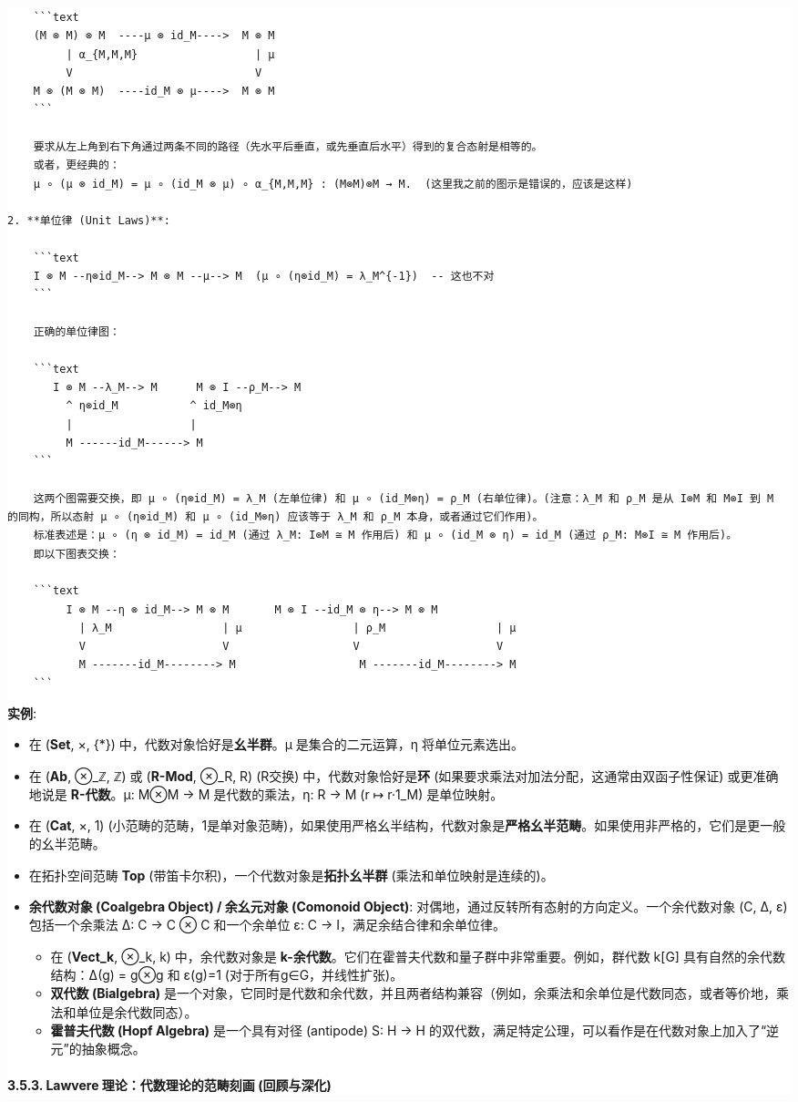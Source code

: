         ```text
        (M ⊗ M) ⊗ M  ----μ ⊗ id_M---->  M ⊗ M
             | α_{M,M,M}                  | μ
             V                            V
        M ⊗ (M ⊗ M)  ----id_M ⊗ μ---->  M ⊗ M
        ```

        要求从左上角到右下角通过两条不同的路径（先水平后垂直，或先垂直后水平）得到的复合态射是相等的。
        或者，更经典的：
        μ ∘ (μ ⊗ id_M) = μ ∘ (id_M ⊗ μ) ∘ α_{M,M,M} : (M⊗M)⊗M → M.  (这里我之前的图示是错误的，应该是这样)

    2. **单位律 (Unit Laws)**:

        ```text
        I ⊗ M --η⊗id_M--> M ⊗ M --μ--> M  (μ ∘ (η⊗id_M) = λ_M^{-1})  -- 这也不对
        ```

        正确的单位律图：

        ```text
           I ⊗ M --λ_M--> M      M ⊗ I --ρ_M--> M
             ^ η⊗id_M           ^ id_M⊗η
             |                  |
             M ------id_M------> M
        ```

        这两个图需要交换，即 μ ∘ (η⊗id_M) = λ_M (左单位律) 和 μ ∘ (id_M⊗η) = ρ_M (右单位律)。(注意：λ_M 和 ρ_M 是从 I⊗M 和 M⊗I 到 M 的同构，所以态射 μ ∘ (η⊗id_M) 和 μ ∘ (id_M⊗η) 应该等于 λ_M 和 ρ_M 本身，或者通过它们作用)。
        标准表述是：μ ∘ (η ⊗ id_M) = id_M (通过 λ_M: I⊗M ≅ M 作用后) 和 μ ∘ (id_M ⊗ η) = id_M (通过 ρ_M: M⊗I ≅ M 作用后)。
        即以下图表交换：

        ```text
             I ⊗ M --η ⊗ id_M--> M ⊗ M       M ⊗ I --id_M ⊗ η--> M ⊗ M
               | λ_M                 | μ                 | ρ_M                 | μ
               V                     V                   V                     V
               M -------id_M--------> M                   M -------id_M--------> M
        ```

**实例**:

- 在 (**Set**, ×, {*}) 中，代数对象恰好是**幺半群**。μ 是集合的二元运算，η 将单位元素选出。
- 在 (**Ab**, ⊗_ℤ, ℤ) 或 (**R-Mod**, ⊗_R, R) (R交换) 中，代数对象恰好是**环** (如果要求乘法对加法分配，这通常由双函子性保证) 或更准确地说是 **R-代数**。μ: M⊗M → M 是代数的乘法，η: R → M (r ↦ r·1_M) 是单位映射。
- 在 (**Cat**, ×, 1) (小范畴的范畴，1是单对象范畴)，如果使用严格幺半结构，代数对象是**严格幺半范畴**。如果使用非严格的，它们是更一般的幺半范畴。
- 在拓扑空间范畴 **Top** (带笛卡尔积)，一个代数对象是**拓扑幺半群** (乘法和单位映射是连续的)。

- **余代数对象 (Coalgebra Object) / 余幺元对象 (Comonoid Object)**: 对偶地，通过反转所有态射的方向定义。一个余代数对象 (C, Δ, ε) 包括一个余乘法 Δ: C → C ⊗ C 和一个余单位 ε: C → I，满足余结合律和余单位律。
  - 在 (**Vect_k**, ⊗_k, k) 中，余代数对象是 **k-余代数**。它们在霍普夫代数和量子群中非常重要。例如，群代数 k[G] 具有自然的余代数结构：Δ(g) = g⊗g 和 ε(g)=1 (对于所有g∈G，并线性扩张)。
  - **双代数 (Bialgebra)** 是一个对象，它同时是代数和余代数，并且两者结构兼容（例如，余乘法和余单位是代数同态，或者等价地，乘法和单位是余代数同态）。
  - **霍普夫代数 (Hopf Algebra)** 是一个具有对径 (antipode) S: H → H 的双代数，满足特定公理，可以看作是在代数对象上加入了“逆元”的抽象概念。

#### 3.5.3. Lawvere 理论：代数理论的范畴刻画 (回顾与深化)
